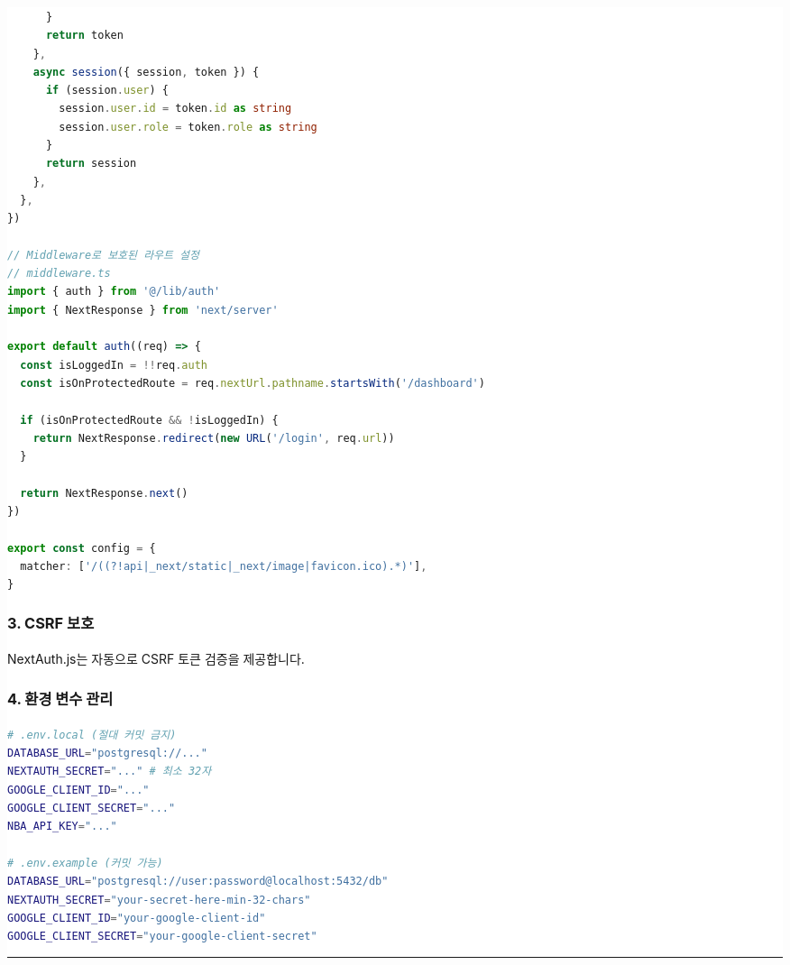```typescript
      }
      return token
    },
    async session({ session, token }) {
      if (session.user) {
        session.user.id = token.id as string
        session.user.role = token.role as string
      }
      return session
    },
  },
})

// Middleware로 보호된 라우트 설정
// middleware.ts
import { auth } from '@/lib/auth'
import { NextResponse } from 'next/server'

export default auth((req) => {
  const isLoggedIn = !!req.auth
  const isOnProtectedRoute = req.nextUrl.pathname.startsWith('/dashboard')

  if (isOnProtectedRoute && !isLoggedIn) {
    return NextResponse.redirect(new URL('/login', req.url))
  }

  return NextResponse.next()
})

export const config = {
  matcher: ['/((?!api|_next/static|_next/image|favicon.ico).*)'],
}
```

### 3. CSRF 보호

NextAuth.js는 자동으로 CSRF 토큰 검증을 제공합니다.

### 4. 환경 변수 관리

```bash
# .env.local (절대 커밋 금지)
DATABASE_URL="postgresql://..."
NEXTAUTH_SECRET="..." # 최소 32자
GOOGLE_CLIENT_ID="..."
GOOGLE_CLIENT_SECRET="..."
NBA_API_KEY="..."

# .env.example (커밋 가능)
DATABASE_URL="postgresql://user:password@localhost:5432/db"
NEXTAUTH_SECRET="your-secret-here-min-32-chars"
GOOGLE_CLIENT_ID="your-google-client-id"
GOOGLE_CLIENT_SECRET="your-google-client-secret"
```

---